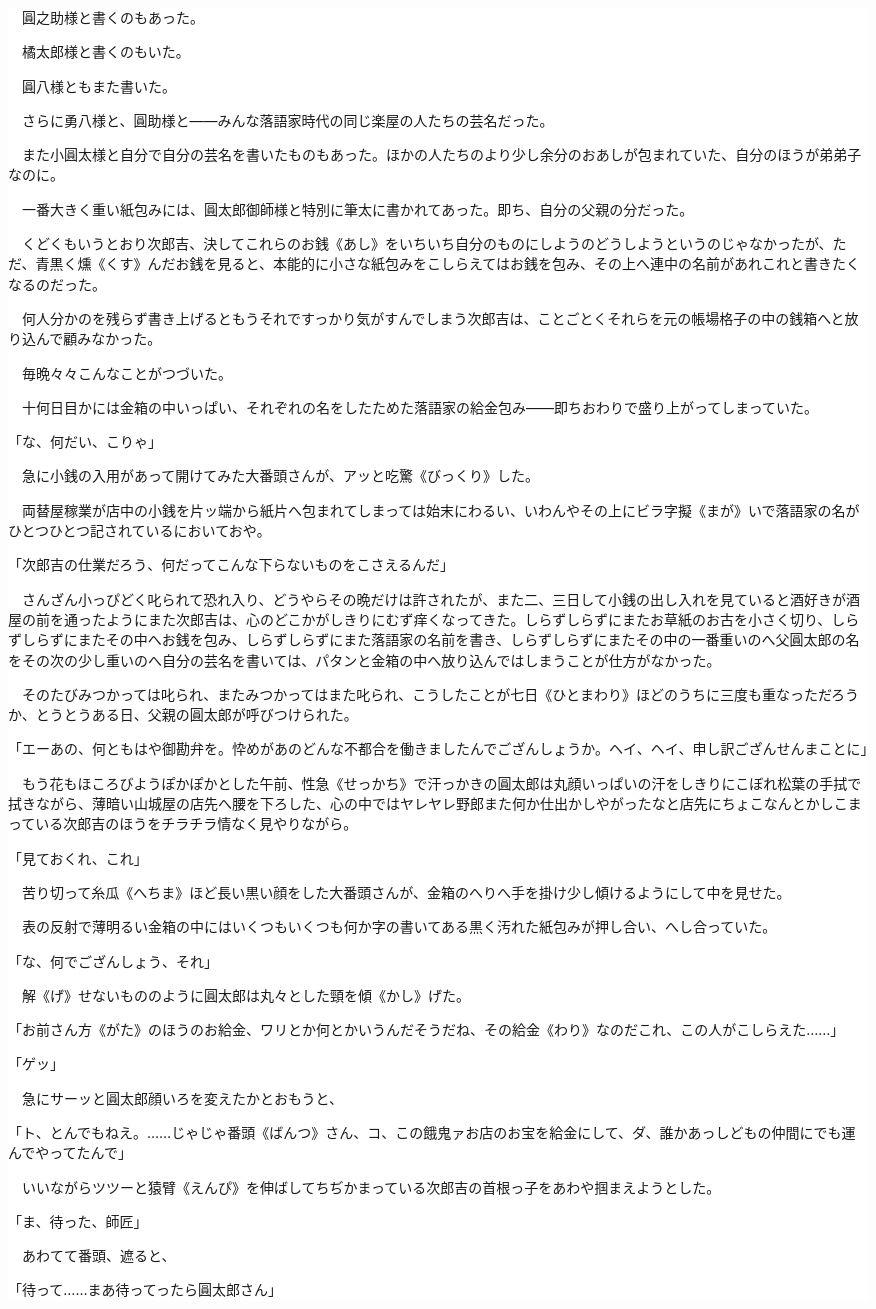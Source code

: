 　圓之助様と書くのもあった。

　橘太郎様と書くのもいた。

　圓八様ともまた書いた。

　さらに勇八様と、圓助様と――みんな落語家時代の同じ楽屋の人たちの芸名だった。

　また小圓太様と自分で自分の芸名を書いたものもあった。ほかの人たちのより少し余分のおあしが包まれていた、自分のほうが弟弟子なのに。

　一番大きく重い紙包みには、圓太郎御師様と特別に筆太に書かれてあった。即ち、自分の父親の分だった。

　くどくもいうとおり次郎吉、決してこれらのお銭《あし》をいちいち自分のものにしようのどうしようというのじゃなかったが、ただ、青黒く燻《くす》んだお銭を見ると、本能的に小さな紙包みをこしらえてはお銭を包み、その上へ連中の名前があれこれと書きたくなるのだった。

　何人分かのを残らず書き上げるともうそれですっかり気がすんでしまう次郎吉は、ことごとくそれらを元の帳場格子の中の銭箱へと放り込んで顧みなかった。

　毎晩々々こんなことがつづいた。

　十何日目かには金箱の中いっぱい、それぞれの名をしたためた落語家の給金包み――即ちおわりで盛り上がってしまっていた。

「な、何だい、こりゃ」

　急に小銭の入用があって開けてみた大番頭さんが、アッと吃驚《びっくり》した。

　両替屋稼業が店中の小銭を片ッ端から紙片へ包まれてしまっては始末にわるい、いわんやその上にビラ字擬《まが》いで落語家の名がひとつひとつ記されているにおいておや。

「次郎吉の仕業だろう、何だってこんな下らないものをこさえるんだ」

　さんざん小っぴどく叱られて恐れ入り、どうやらその晩だけは許されたが、また二、三日して小銭の出し入れを見ていると酒好きが酒屋の前を通ったようにまた次郎吉は、心のどこかがしきりにむず痒くなってきた。しらずしらずにまたお草紙のお古を小さく切り、しらずしらずにまたその中へお銭を包み、しらずしらずにまた落語家の名前を書き、しらずしらずにまたその中の一番重いのへ父圓太郎の名をその次の少し重いのへ自分の芸名を書いては、パタンと金箱の中へ放り込んではしまうことが仕方がなかった。

　そのたびみつかっては叱られ、またみつかってはまた叱られ、こうしたことが七日《ひとまわり》ほどのうちに三度も重なっただろうか、とうとうある日、父親の圓太郎が呼びつけられた。

「エーあの、何ともはや御勘弁を。忰めがあのどんな不都合を働きましたんでござんしょうか。ヘイ、ヘイ、申し訳ござんせんまことに」

　もう花もほころびようぽかぽかとした午前、性急《せっかち》で汗っかきの圓太郎は丸顔いっぱいの汗をしきりにこぼれ松葉の手拭で拭きながら、薄暗い山城屋の店先へ腰を下ろした、心の中ではヤレヤレ野郎また何か仕出かしやがったなと店先にちょこなんとかしこまっている次郎吉のほうをチラチラ情なく見やりながら。

「見ておくれ、これ」

　苦り切って糸瓜《へちま》ほど長い黒い顔をした大番頭さんが、金箱のへりへ手を掛け少し傾けるようにして中を見せた。

　表の反射で薄明るい金箱の中にはいくつもいくつも何か字の書いてある黒く汚れた紙包みが押し合い、へし合っていた。

「な、何でござんしょう、それ」

　解《げ》せないもののように圓太郎は丸々とした頸を傾《かし》げた。

「お前さん方《がた》のほうのお給金、ワリとか何とかいうんだそうだね、その給金《わり》なのだこれ、この人がこしらえた……」

「ゲッ」

　急にサーッと圓太郎顔いろを変えたかとおもうと、

「ト、とんでもねえ。……じゃじゃ番頭《ばんつ》さん、コ、この餓鬼ァお店のお宝を給金にして、ダ、誰かあっしどもの仲間にでも運んでやってたんで」

　いいながらツツーと猿臂《えんぴ》を伸ばしてちぢかまっている次郎吉の首根っ子をあわや掴まえようとした。

「ま、待った、師匠」

　あわてて番頭、遮ると、

「待って……まあ待ってったら圓太郎さん」
